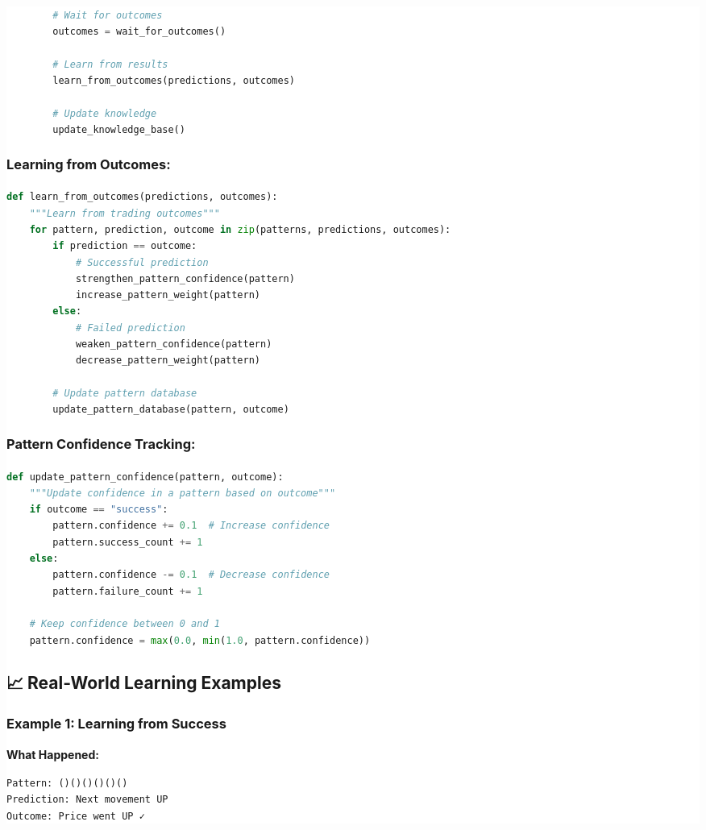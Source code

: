 ```python
        # Wait for outcomes
        outcomes = wait_for_outcomes()
        
        # Learn from results
        learn_from_outcomes(predictions, outcomes)
        
        # Update knowledge
        update_knowledge_base()
```

### **Learning from Outcomes:**
```python
def learn_from_outcomes(predictions, outcomes):
    """Learn from trading outcomes"""
    for pattern, prediction, outcome in zip(patterns, predictions, outcomes):
        if prediction == outcome:
            # Successful prediction
            strengthen_pattern_confidence(pattern)
            increase_pattern_weight(pattern)
        else:
            # Failed prediction
            weaken_pattern_confidence(pattern)
            decrease_pattern_weight(pattern)
        
        # Update pattern database
        update_pattern_database(pattern, outcome)
```

### **Pattern Confidence Tracking:**
```python
def update_pattern_confidence(pattern, outcome):
    """Update confidence in a pattern based on outcome"""
    if outcome == "success":
        pattern.confidence += 0.1  # Increase confidence
        pattern.success_count += 1
    else:
        pattern.confidence -= 0.1  # Decrease confidence
        pattern.failure_count += 1
    
    # Keep confidence between 0 and 1
    pattern.confidence = max(0.0, min(1.0, pattern.confidence))
```

## 📈 Real-World Learning Examples

### **Example 1: Learning from Success**

**What Happened:**
```
Pattern: ()()()()()()
Prediction: Next movement UP
Outcome: Price went UP ✓
```
